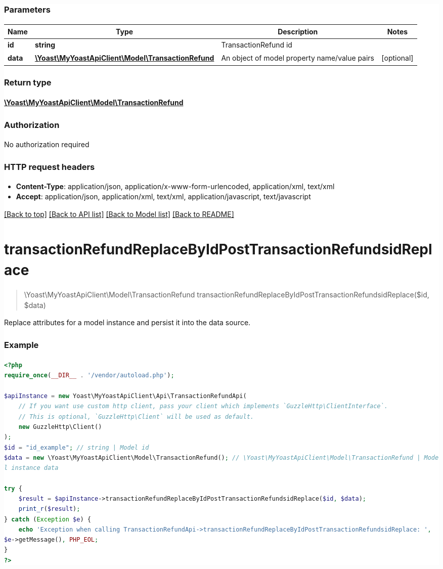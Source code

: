 ### Parameters

Name | Type | Description  | Notes
------------- | ------------- | ------------- | -------------
 **id** | **string**| TransactionRefund id |
 **data** | [**\Yoast\MyYoastApiClient\Model\TransactionRefund**](../Model/TransactionRefund.md)| An object of model property name/value pairs | [optional]

### Return type

[**\Yoast\MyYoastApiClient\Model\TransactionRefund**](../Model/TransactionRefund.md)

### Authorization

No authorization required

### HTTP request headers

 - **Content-Type**: application/json, application/x-www-form-urlencoded, application/xml, text/xml
 - **Accept**: application/json, application/xml, text/xml, application/javascript, text/javascript

[[Back to top]](#) [[Back to API list]](../../README.md#documentation-for-api-endpoints) [[Back to Model list]](../../README.md#documentation-for-models) [[Back to README]](../../README.md)

# **transactionRefundReplaceByIdPostTransactionRefundsidReplace**
> \Yoast\MyYoastApiClient\Model\TransactionRefund transactionRefundReplaceByIdPostTransactionRefundsidReplace($id, $data)

Replace attributes for a model instance and persist it into the data source.

### Example
```php
<?php
require_once(__DIR__ . '/vendor/autoload.php');

$apiInstance = new Yoast\MyYoastApiClient\Api\TransactionRefundApi(
    // If you want use custom http client, pass your client which implements `GuzzleHttp\ClientInterface`.
    // This is optional, `GuzzleHttp\Client` will be used as default.
    new GuzzleHttp\Client()
);
$id = "id_example"; // string | Model id
$data = new \Yoast\MyYoastApiClient\Model\TransactionRefund(); // \Yoast\MyYoastApiClient\Model\TransactionRefund | Model instance data

try {
    $result = $apiInstance->transactionRefundReplaceByIdPostTransactionRefundsidReplace($id, $data);
    print_r($result);
} catch (Exception $e) {
    echo 'Exception when calling TransactionRefundApi->transactionRefundReplaceByIdPostTransactionRefundsidReplace: ', $e->getMessage(), PHP_EOL;
}
?>
```
